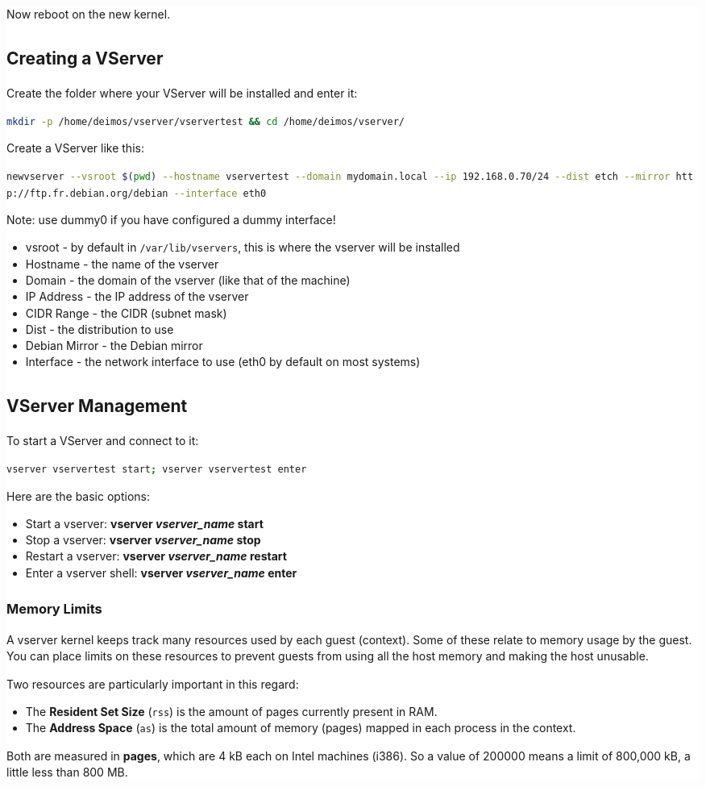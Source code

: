 Now reboot on the new kernel.

## Creating a VServer

Create the folder where your VServer will be installed and enter it:

```bash
mkdir -p /home/deimos/vserver/vservertest && cd /home/deimos/vserver/
```

Create a VServer like this:

```bash
newvserver --vsroot $(pwd) --hostname vservertest --domain mydomain.local --ip 192.168.0.70/24 --dist etch --mirror http://ftp.fr.debian.org/debian --interface eth0
```

Note: use dummy0 if you have configured a dummy interface!

- vsroot - by default in `/var/lib/vservers`, this is where the vserver will be installed
- Hostname - the name of the vserver
- Domain - the domain of the vserver (like that of the machine)
- IP Address - the IP address of the vserver
- CIDR Range - the CIDR (subnet mask)
- Dist - the distribution to use
- Debian Mirror - the Debian mirror
- Interface - the network interface to use (eth0 by default on most systems)

## VServer Management

To start a VServer and connect to it:

```bash
vserver vservertest start; vserver vservertest enter
```

Here are the basic options:

- Start a vserver: **vserver _vserver_name_ start**
- Stop a vserver: **vserver _vserver_name_ stop**
- Restart a vserver: **vserver _vserver_name_ restart**
- Enter a vserver shell: **vserver _vserver_name_ enter**

### Memory Limits

A vserver kernel keeps track many resources used by each guest (context). Some of these relate to memory usage by the guest. You can place limits on these resources to prevent guests from using all the host memory and making the host unusable.

Two resources are particularly important in this regard:

- The **Resident Set Size** (`rss`) is the amount of pages currently present in RAM.
- The **Address Space** (`as`) is the total amount of memory (pages) mapped in each process in the context.

Both are measured in **pages**, which are 4 kB each on Intel machines (i386). So a value of 200000 means a limit of 800,000 kB, a little less than 800 MB.
